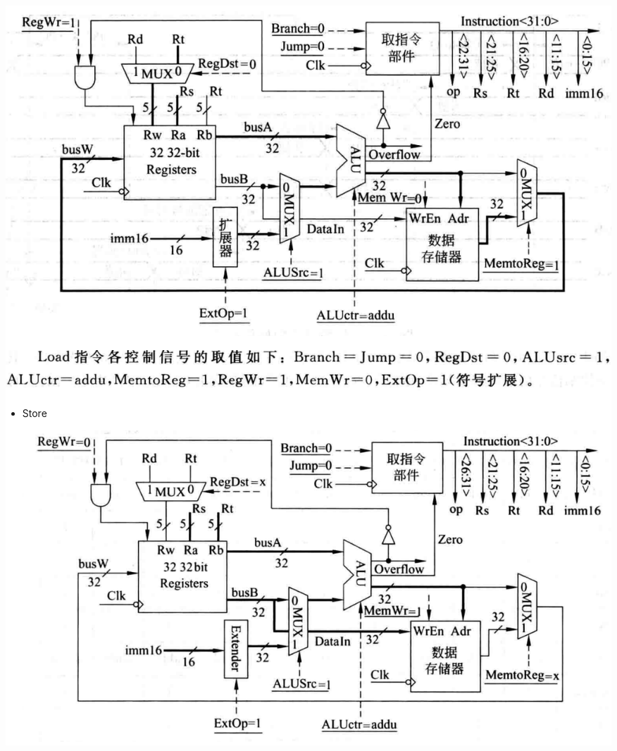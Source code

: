   ![image.png](assets/image-20220619164630-kbh99c0.png)

  ![image.png](assets/image-20220619164747-envpp1c.png)
* Store

  ![image.png](assets/image-20220619164811-riirwdi.png)
